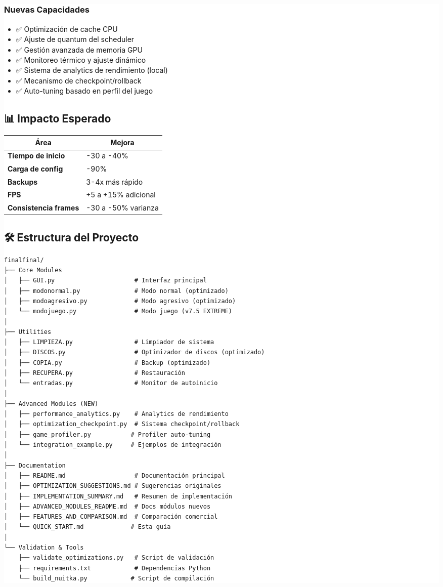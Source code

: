 ### Nuevas Capacidades
- ✅ Optimización de cache CPU
- ✅ Ajuste de quantum del scheduler
- ✅ Gestión avanzada de memoria GPU
- ✅ Monitoreo térmico y ajuste dinámico
- ✅ Sistema de analytics de rendimiento (local)
- ✅ Mecanismo de checkpoint/rollback
- ✅ Auto-tuning basado en perfil del juego

## 📊 Impacto Esperado

| Área | Mejora |
|------|--------|
| **Tiempo de inicio** | -30 a -40% |
| **Carga de config** | -90% |
| **Backups** | 3-4x más rápido |
| **FPS** | +5 a +15% adicional |
| **Consistencia frames** | -30 a -50% varianza |

## 🛠️ Estructura del Proyecto

```
finalfinal/
├── Core Modules
│   ├── GUI.py                      # Interfaz principal
│   ├── modonormal.py               # Modo normal (optimizado)
│   ├── modoagresivo.py             # Modo agresivo (optimizado)
│   └── modojuego.py                # Modo juego (v7.5 EXTREME)
│
├── Utilities
│   ├── LIMPIEZA.py                 # Limpiador de sistema
│   ├── DISCOS.py                   # Optimizador de discos (optimizado)
│   ├── COPIA.py                    # Backup (optimizado)
│   ├── RECUPERA.py                 # Restauración
│   └── entradas.py                 # Monitor de autoinicio
│
├── Advanced Modules (NEW)
│   ├── performance_analytics.py    # Analytics de rendimiento
│   ├── optimization_checkpoint.py  # Sistema checkpoint/rollback
│   ├── game_profiler.py           # Profiler auto-tuning
│   └── integration_example.py     # Ejemplos de integración
│
├── Documentation
│   ├── README.md                   # Documentación principal
│   ├── OPTIMIZATION_SUGGESTIONS.md # Sugerencias originales
│   ├── IMPLEMENTATION_SUMMARY.md   # Resumen de implementación
│   ├── ADVANCED_MODULES_README.md  # Docs módulos nuevos
│   ├── FEATURES_AND_COMPARISON.md  # Comparación comercial
│   └── QUICK_START.md             # Esta guía
│
└── Validation & Tools
    ├── validate_optimizations.py   # Script de validación
    ├── requirements.txt            # Dependencias Python
    └── build_nuitka.py            # Script de compilación
```

